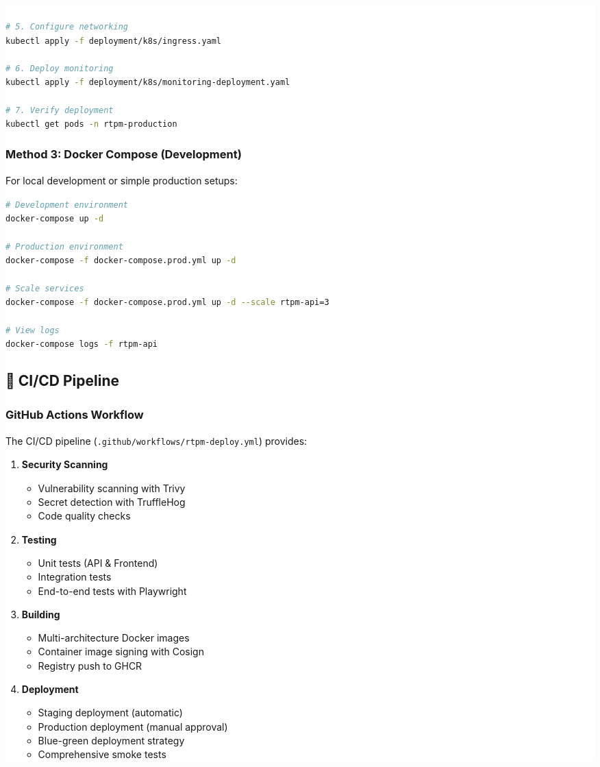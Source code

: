 ```bash

# 5. Configure networking
kubectl apply -f deployment/k8s/ingress.yaml

# 6. Deploy monitoring
kubectl apply -f deployment/k8s/monitoring-deployment.yaml

# 7. Verify deployment
kubectl get pods -n rtpm-production
```

### Method 3: Docker Compose (Development)

For local development or simple production setups:

```bash
# Development environment
docker-compose up -d

# Production environment
docker-compose -f docker-compose.prod.yml up -d

# Scale services
docker-compose -f docker-compose.prod.yml up -d --scale rtpm-api=3

# View logs
docker-compose logs -f rtpm-api
```

## 🔄 CI/CD Pipeline

### GitHub Actions Workflow

The CI/CD pipeline (`.github/workflows/rtpm-deploy.yml`) provides:

1. **Security Scanning**
   - Vulnerability scanning with Trivy
   - Secret detection with TruffleHog
   - Code quality checks

2. **Testing**
   - Unit tests (API & Frontend)
   - Integration tests
   - End-to-end tests with Playwright

3. **Building**
   - Multi-architecture Docker images
   - Container image signing with Cosign
   - Registry push to GHCR

4. **Deployment**
   - Staging deployment (automatic)
   - Production deployment (manual approval)
   - Blue-green deployment strategy
   - Comprehensive smoke tests
